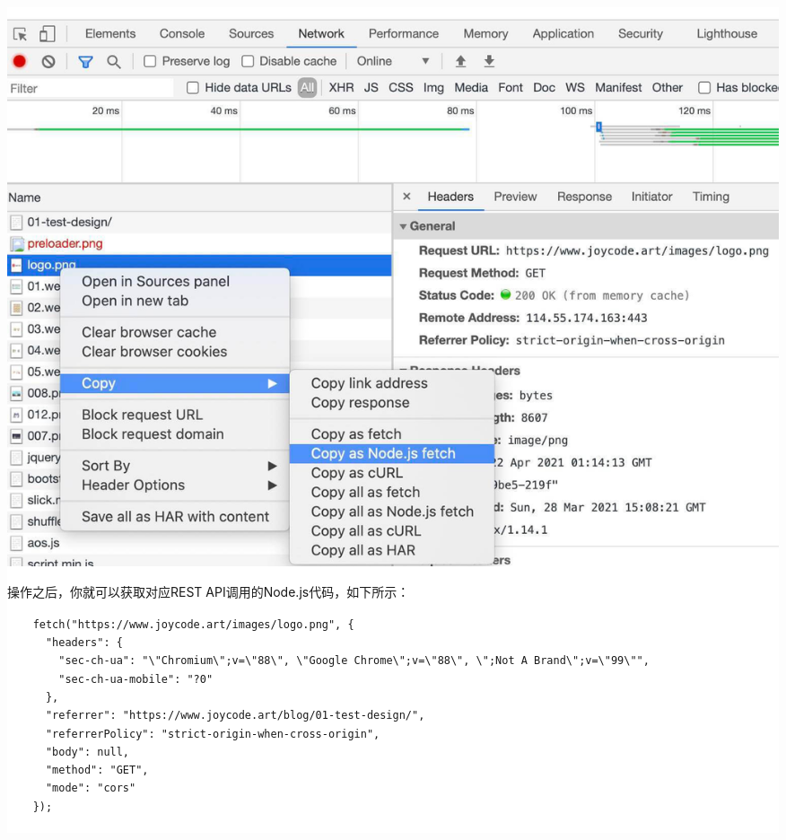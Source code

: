 ![](./httpsstatic001geekbangorgresourceimage9e139eb4ac2626e403abf54dd9acyy0b6513.jpg)

操作之后，你就可以获取对应REST API调用的Node.js代码，如下所示：

```
    fetch("https://www.joycode.art/images/logo.png", {
      "headers": {
        "sec-ch-ua": "\"Chromium\";v=\"88\", \"Google Chrome\";v=\"88\", \";Not A Brand\";v=\"99\"",
        "sec-ch-ua-mobile": "?0"
      },
      "referrer": "https://www.joycode.art/blog/01-test-design/",
      "referrerPolicy": "strict-origin-when-cross-origin",
      "body": null,
      "method": "GET",
      "mode": "cors"
    });
    

```
